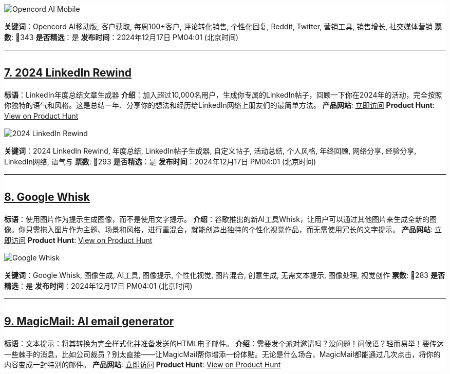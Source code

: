 ![Opencord AI Mobile](https://ph-files.imgix.net/90b3edca-955d-4869-a89a-aa2535fad254.png?auto=format&fit=crop&frame=1&h=512&w=1024)

**关键词**：Opencord AI移动版, 客户获取, 每周100+客户, 评论转化销售, 个性化回复, Reddit, Twitter, 营销工具, 销售增长, 社交媒体营销
**票数**: 🔺343
**是否精选**：是
**发布时间**：2024年12月17日 PM04:01 (北京时间)

---

## [7. 2024 LinkedIn Rewind](https://www.producthunt.com/posts/2024-linkedin-rewind-2?utm_campaign=producthunt-api&utm_medium=api-v2&utm_source=Application%3A+decohack+%28ID%3A+131684%29)
**标语**：LinkedIn年度总结文章生成器
**介绍**：加入超过10,000名用户，生成你专属的LinkedIn帖子，回顾一下你在2024年的活动，完全按照你独特的语气和风格。这是总结一年、分享你的想法和经历给LinkedIn网络上朋友们的最简单方法。
**产品网站**: [立即访问](https://www.producthunt.com/r/ITBUT5XEUO7DLB?utm_campaign=producthunt-api&utm_medium=api-v2&utm_source=Application%3A+decohack+%28ID%3A+131684%29)
**Product Hunt**: [View on Product Hunt](https://www.producthunt.com/posts/2024-linkedin-rewind-2?utm_campaign=producthunt-api&utm_medium=api-v2&utm_source=Application%3A+decohack+%28ID%3A+131684%29)

![2024 LinkedIn Rewind](https://ph-files.imgix.net/026061c1-3efd-4866-bd02-a4a4e0c3ebe6.png?auto=format&fit=crop&frame=1&h=512&w=1024)

**关键词**：2024 LinkedIn Rewind, 年度总结, LinkedIn帖子生成器, 自定义帖子, 活动总结, 个人风格, 年终回顾, 网络分享, 经验分享, LinkedIn网络, 语气与
**票数**: 🔺293
**是否精选**：是
**发布时间**：2024年12月17日 PM04:01 (北京时间)

---

## [8. Google Whisk](https://www.producthunt.com/posts/google-whisk?utm_campaign=producthunt-api&utm_medium=api-v2&utm_source=Application%3A+decohack+%28ID%3A+131684%29)
**标语**：使用图片作为提示生成图像，而不是使用文字提示。
**介绍**：谷歌推出的新AI工具Whisk，让用户可以通过其他图片来生成全新的图像。你只需拖入图片作为主题、场景和风格，进行重混合，就能创造出独特的个性化视觉作品，而无需使用冗长的文字提示。
**产品网站**: [立即访问](https://www.producthunt.com/r/PVE454GHNPOXCT?utm_campaign=producthunt-api&utm_medium=api-v2&utm_source=Application%3A+decohack+%28ID%3A+131684%29)
**Product Hunt**: [View on Product Hunt](https://www.producthunt.com/posts/google-whisk?utm_campaign=producthunt-api&utm_medium=api-v2&utm_source=Application%3A+decohack+%28ID%3A+131684%29)

![Google Whisk](https://ph-files.imgix.net/049852d0-fb12-4ab3-b378-1d6a87c3c270.png?auto=format&fit=crop&frame=1&h=512&w=1024)

**关键词**：Google Whisk, 图像生成, AI工具, 图像提示, 个性化视觉, 图片混合, 创意生成, 无需文本提示, 图像处理, 视觉创作
**票数**: 🔺283
**是否精选**：是
**发布时间**：2024年12月17日 PM04:01 (北京时间)

---

## [9. MagicMail: AI email generator](https://www.producthunt.com/posts/magicmail-ai-email-generator?utm_campaign=producthunt-api&utm_medium=api-v2&utm_source=Application%3A+decohack+%28ID%3A+131684%29)
**标语**：文本提示：将其转换为完全样式化并准备发送的HTML电子邮件。
**介绍**：需要发个派对邀请吗？没问题！问候语？轻而易举！要传达一些棘手的消息，比如公司裁员？别太直接——让MagicMail帮你增添一份体贴。无论是什么场合，MagicMail都能通过几次点击，将你的内容变成一封特别的邮件。
**产品网站**: [立即访问](https://www.producthunt.com/r/EKXNMRSYXXW5KD?utm_campaign=producthunt-api&utm_medium=api-v2&utm_source=Application%3A+decohack+%28ID%3A+131684%29)
**Product Hunt**: [View on Product Hunt](https://www.producthunt.com/posts/magicmail-ai-email-generator?utm_campaign=producthunt-api&utm_medium=api-v2&utm_source=Application%3A+decohack+%28ID%3A+131684%29)
